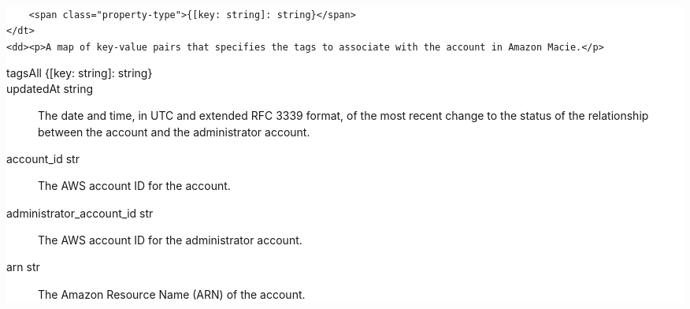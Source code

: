         <span class="property-type">{[key: string]: string}</span>
    </dt>
    <dd><p>A map of key-value pairs that specifies the tags to associate with the account in Amazon Macie.</p>
</dd><dt class="property-optional"
            title="Optional">
        <span id="state_tagsall_nodejs">
<a data-swiftype-name="resource-property" data-swiftype-type="text" href="#state_tagsall_nodejs" style="color: inherit; text-decoration: inherit;">tags<wbr>All</a>
</span>
        <span class="property-indicator"></span>
        <span class="property-type">{[key: string]: string}</span>
    </dt>
    <dd></dd><dt class="property-optional"
            title="Optional">
        <span id="state_updatedat_nodejs">
<a data-swiftype-name="resource-property" data-swiftype-type="text" href="#state_updatedat_nodejs" style="color: inherit; text-decoration: inherit;">updated<wbr>At</a>
</span>
        <span class="property-indicator"></span>
        <span class="property-type">string</span>
    </dt>
    <dd><p>The date and time, in UTC and extended RFC 3339 format, of the most recent change to the status of the relationship between the account and the administrator account.</p>
</dd></dl>
</pulumi-choosable>
</div>

<div>
<pulumi-choosable type="language" values="python">
<dl class="resources-properties"><dt class="property-optional property-replacement"
            title="Optional">
        <span id="state_account_id_python">
<a data-swiftype-name="resource-property" data-swiftype-type="text" href="#state_account_id_python" style="color: inherit; text-decoration: inherit;">account_<wbr>id</a>
</span>
        <span class="property-indicator"></span>
        <span class="property-type">str</span>
    </dt>
    <dd><p>The AWS account ID for the account.</p>
</dd><dt class="property-optional"
            title="Optional">
        <span id="state_administrator_account_id_python">
<a data-swiftype-name="resource-property" data-swiftype-type="text" href="#state_administrator_account_id_python" style="color: inherit; text-decoration: inherit;">administrator_<wbr>account_<wbr>id</a>
</span>
        <span class="property-indicator"></span>
        <span class="property-type">str</span>
    </dt>
    <dd><p>The AWS account ID for the administrator account.</p>
</dd><dt class="property-optional"
            title="Optional">
        <span id="state_arn_python">
<a data-swiftype-name="resource-property" data-swiftype-type="text" href="#state_arn_python" style="color: inherit; text-decoration: inherit;">arn</a>
</span>
        <span class="property-indicator"></span>
        <span class="property-type">str</span>
    </dt>
    <dd><p>The Amazon Resource Name (ARN) of the account.</p>
</dd><dt class="property-optional property-replacement"
            title="Optional">
        <span id="state_email_python">